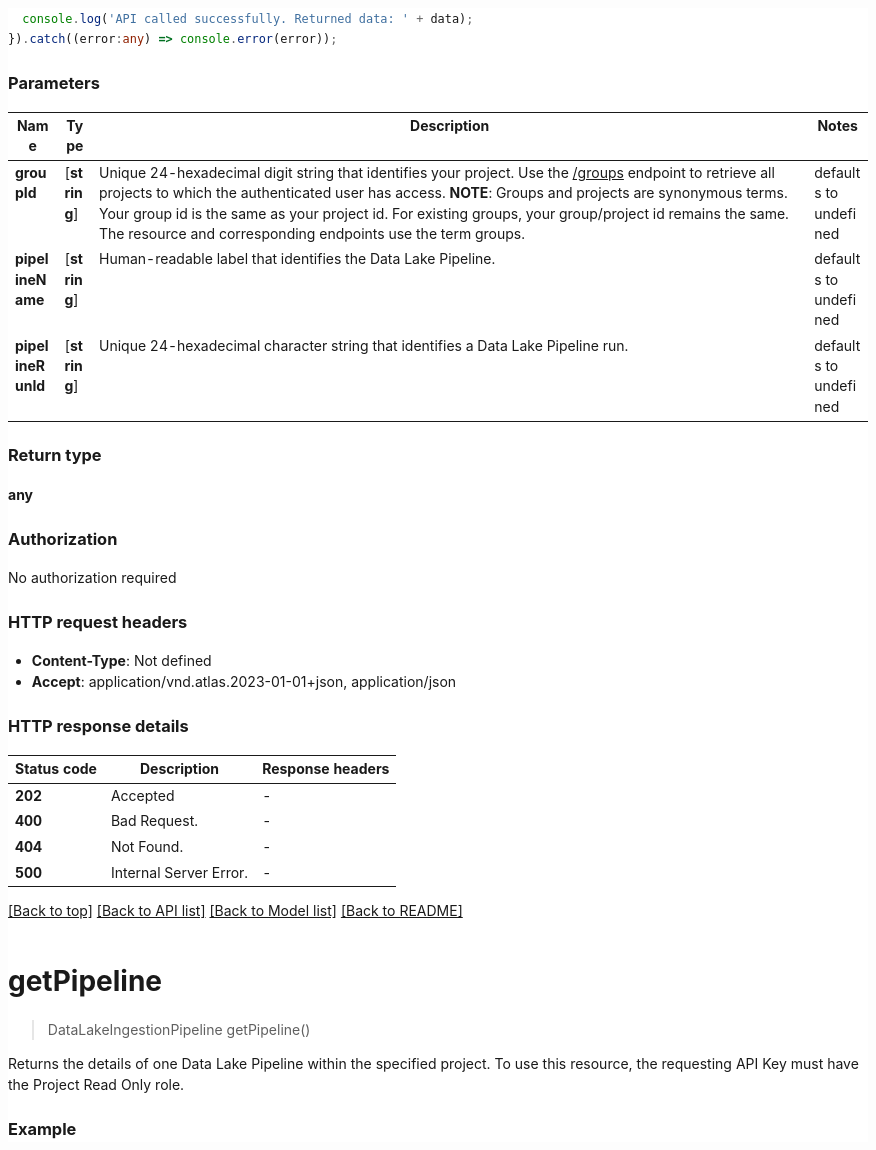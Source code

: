 ```typescript
  console.log('API called successfully. Returned data: ' + data);
}).catch((error:any) => console.error(error));
```


### Parameters

Name | Type | Description  | Notes
------------- | ------------- | ------------- | -------------
 **groupId** | [**string**] | Unique 24-hexadecimal digit string that identifies your project. Use the [/groups](#tag/Projects/operation/listProjects) endpoint to retrieve all projects to which the authenticated user has access.  **NOTE**: Groups and projects are synonymous terms. Your group id is the same as your project id. For existing groups, your group/project id remains the same. The resource and corresponding endpoints use the term groups. | defaults to undefined
 **pipelineName** | [**string**] | Human-readable label that identifies the Data Lake Pipeline. | defaults to undefined
 **pipelineRunId** | [**string**] | Unique 24-hexadecimal character string that identifies a Data Lake Pipeline run. | defaults to undefined


### Return type

**any**

### Authorization

No authorization required

### HTTP request headers

 - **Content-Type**: Not defined
 - **Accept**: application/vnd.atlas.2023-01-01+json, application/json


### HTTP response details
| Status code | Description | Response headers |
|-------------|-------------|------------------|
**202** | Accepted |  -  |
**400** | Bad Request. |  -  |
**404** | Not Found. |  -  |
**500** | Internal Server Error. |  -  |

[[Back to top]](#) [[Back to API list]](README.md#documentation-for-api-endpoints) [[Back to Model list]](README.md#documentation-for-models) [[Back to README]](README.md)

# **getPipeline**
> DataLakeIngestionPipeline getPipeline()

Returns the details of one Data Lake Pipeline within the specified project. To use this resource, the requesting API Key must have the Project Read Only role.

### Example
